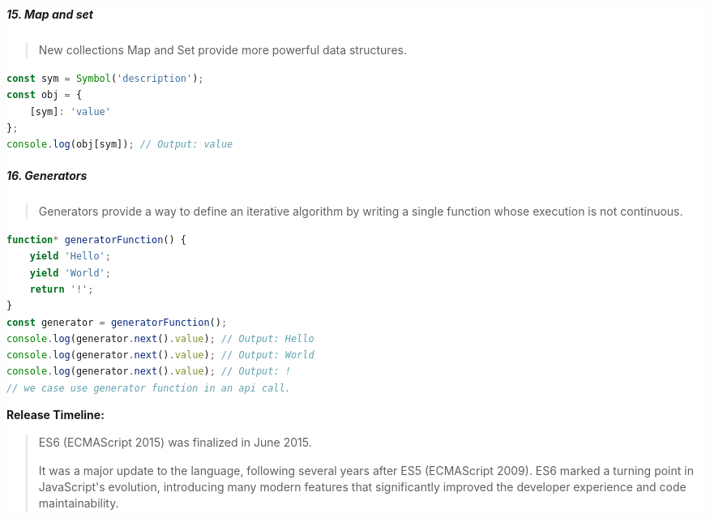 ##### 15.  Map and set
>New collections Map and Set provide more powerful data structures.
```javascript
const sym = Symbol('description');
const obj = {
    [sym]: 'value'
};
console.log(obj[sym]); // Output: value
```

##### 16.  Generators
>Generators provide a way to define an iterative algorithm by writing a single function whose execution is not continuous.

```javascript
function* generatorFunction() {
    yield 'Hello';
    yield 'World';
    return '!';
}
const generator = generatorFunction();
console.log(generator.next().value); // Output: Hello
console.log(generator.next().value); // Output: World
console.log(generator.next().value); // Output: !
// we case use generator function in an api call.
```

**Release Timeline:**
>ES6 (ECMAScript 2015) was finalized in June 2015.
>
>It was a major update to the language, following several years after ES5 (ECMAScript 2009).
>ES6 marked a turning point in JavaScript's evolution, introducing many modern features that significantly improved the developer experience and code maintainability.